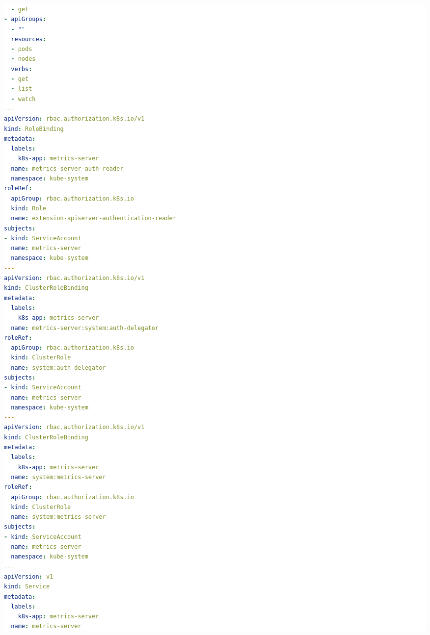 ```yaml
  - get
- apiGroups:
  - ""
  resources:
  - pods
  - nodes
  verbs:
  - get
  - list
  - watch
---
apiVersion: rbac.authorization.k8s.io/v1
kind: RoleBinding
metadata:
  labels:
    k8s-app: metrics-server
  name: metrics-server-auth-reader
  namespace: kube-system
roleRef:
  apiGroup: rbac.authorization.k8s.io
  kind: Role
  name: extension-apiserver-authentication-reader
subjects:
- kind: ServiceAccount
  name: metrics-server
  namespace: kube-system
---
apiVersion: rbac.authorization.k8s.io/v1
kind: ClusterRoleBinding
metadata:
  labels:
    k8s-app: metrics-server
  name: metrics-server:system:auth-delegator
roleRef:
  apiGroup: rbac.authorization.k8s.io
  kind: ClusterRole
  name: system:auth-delegator
subjects:
- kind: ServiceAccount
  name: metrics-server
  namespace: kube-system
---
apiVersion: rbac.authorization.k8s.io/v1
kind: ClusterRoleBinding
metadata:
  labels:
    k8s-app: metrics-server
  name: system:metrics-server
roleRef:
  apiGroup: rbac.authorization.k8s.io
  kind: ClusterRole
  name: system:metrics-server
subjects:
- kind: ServiceAccount
  name: metrics-server
  namespace: kube-system
---
apiVersion: v1
kind: Service
metadata:
  labels:
    k8s-app: metrics-server
  name: metrics-server
```